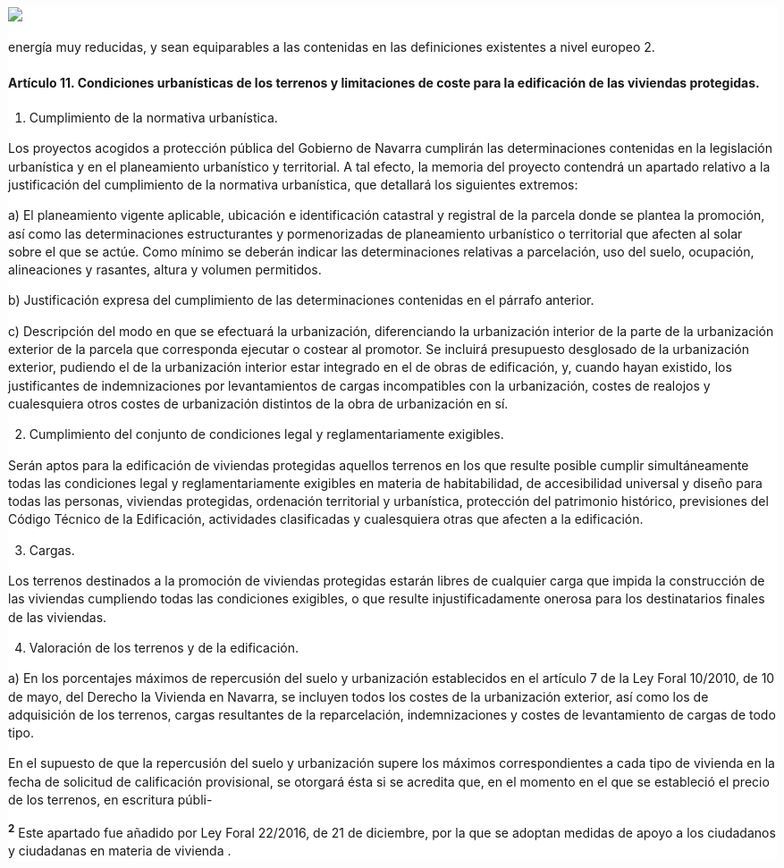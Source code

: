 ![](_page_22_Picture_17.jpeg)

energía muy reducidas, y sean equiparables a las contenidas en las definiciones existentes a nivel europeo 2.

#### <span id="page-23-0"></span>**Artículo 11. Condiciones urbanísticas de los terrenos y limitaciones de coste para la edificación de las viviendas protegidas.**

1. Cumplimiento de la normativa urbanística.

Los proyectos acogidos a protección pública del Gobierno de Navarra cumplirán las determinaciones contenidas en la legislación urbanística y en el planeamiento urbanístico y territorial. A tal efecto, la memoria del proyecto contendrá un apartado relativo a la justificación del cumplimiento de la normativa urbanística, que detallará los siguientes extremos:

a) El planeamiento vigente aplicable, ubicación e identificación catastral y registral de la parcela donde se plantea la promoción, así como las determinaciones estructurantes y pormenorizadas de planeamiento urbanístico o territorial que afecten al solar sobre el que se actúe. Como mínimo se deberán indicar las determinaciones relativas a parcelación, uso del suelo, ocupación, alineaciones y rasantes, altura y volumen permitidos.

b) Justificación expresa del cumplimiento de las determinaciones contenidas en el párrafo anterior.

c) Descripción del modo en que se efectuará la urbanización, diferenciando la urbanización interior de la parte de la urbanización exterior de la parcela que corresponda ejecutar o costear al promotor. Se incluirá presupuesto desglosado de la urbanización exterior, pudiendo el de la urbanización interior estar integrado en el de obras de edificación, y, cuando hayan existido, los justificantes de indemnizaciones por levantamientos de cargas incompatibles con la urbanización, costes de realojos y cualesquiera otros costes de urbanización distintos de la obra de urbanización en sí.

2. Cumplimiento del conjunto de condiciones legal y reglamentariamente exigibles.

Serán aptos para la edificación de viviendas protegidas aquellos terrenos en los que resulte posible cumplir simultáneamente todas las condiciones legal y reglamentariamente exigibles en materia de habitabilidad, de accesibilidad universal y diseño para todas las personas, viviendas protegidas, ordenación territorial y urbanística, protección del patrimonio histórico, previsiones del Código Técnico de la Edificación, actividades clasificadas y cualesquiera otras que afecten a la edificación.

3. Cargas.

Los terrenos destinados a la promoción de viviendas protegidas estarán libres de cualquier carga que impida la construcción de las viviendas cumpliendo todas las condiciones exigibles, o que resulte injustificadamente onerosa para los destinatarios finales de las viviendas.

4. Valoración de los terrenos y de la edificación.

a) En los porcentajes máximos de repercusión del suelo y urbanización establecidos en el artículo 7 de la Ley Foral 10/2010, de 10 de mayo, del Derecho la Vivienda en Navarra, se incluyen todos los costes de la urbanización exterior, así como los de adquisición de los terrenos, cargas resultantes de la reparcelación, indemnizaciones y costes de levantamiento de cargas de todo tipo.

En el supuesto de que la repercusión del suelo y urbanización supere los máximos correspondientes a cada tipo de vivienda en la fecha de solicitud de calificación provisional, se otorgará ésta si se acredita que, en el momento en el que se estableció el precio de los terrenos, en escritura públi-

**<sup>2</sup>** Este apartado fue añadido por Ley Foral 22/2016, de 21 de diciembre, por la que se adoptan medidas de apoyo a los ciudadanos y ciudadanas en materia de vivienda .
